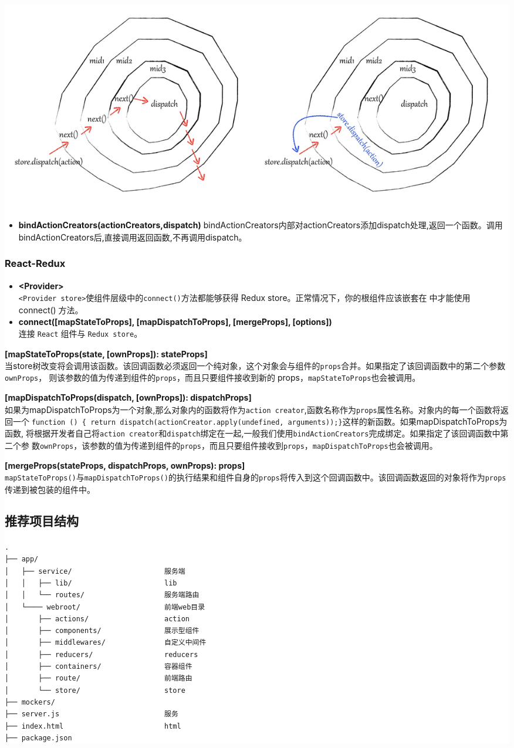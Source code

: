  ![流程图](./screenshot/middleware.jpg)
 
 * **bindActionCreators(actionCreators,dispatch)**
 bindActionCreators内部对actionCreators添加dispatch处理,返回一个函数。调用bindActionCreators后,直接调用返回函数,不再调用dispatch。
 
 ### React-Redux
 * **\<Provider>**  
 `<Provider store>`使组件层级中的`connect()`方法都能够获得 Redux store。正常情况下，你的根组件应该嵌套在 <Provider> 中才能使用 connect() 方法。
 * **connect([mapStateToProps], [mapDispatchToProps], [mergeProps], [options])**      
 连接 `React` 组件与 `Redux store`。           
 
**[mapStateToProps(state, [ownProps]): stateProps]**    
当store树改变将会调用该函数。该回调函数必须返回一个纯对象，这个对象会与组件的`props`合并。如果指定了该回调函数中的第二个参数`ownProps`，
则该参数的值为传递到组件的`props`，而且只要组件接收到新的 props，`mapStateToProps`也会被调用。
    
**[mapDispatchToProps(dispatch, [ownProps]): dispatchProps]**        
如果为mapDispatchToProps为一个对象,那么对象内的函数将作为`action creator`,函数名称作为`props`属性名称。对象内的每一个函数将返回一个
`function () { return dispatch(actionCreator.apply(undefined, arguments));}`这样的新函数。如果mapDispatchToProps为函数,
将根据开发者自己将`action creator`和`dispatch`绑定在一起,一般我们使用`bindActionCreators`完成绑定。如果指定了该回调函数中第二个参
数`ownProps`，该参数的值为传递到组件的`props`，而且只要组件接收到`props`，`mapDispatchToProps`也会被调用。            
 
**[mergeProps(stateProps, dispatchProps, ownProps): props]**       
`mapStateToProps()`与`mapDispatchToProps()`的执行结果和组件自身的`props`将传入到这个回调函数中。该回调函数返回的对象将作为`props`
传递到被包装的组件中。


## 推荐项目结构
```
.
├── app/
│   ├── service/                      服务端
│   │   ├── lib/                      lib
│   │   └── routes/                   服务端路由
│   └──── webroot/                    前端web目录
│       ├── actions/                  action
│       ├── components/               展示型组件
│       ├── middlewares/              自定义中间件
│       ├── reducers/                 reducers
│       ├── containers/               容器组件
│       ├── route/                    前端路由
│       └── store/                    store
├── mockers/
├── server.js                         服务
├── index.html                        html
├── package.json
```